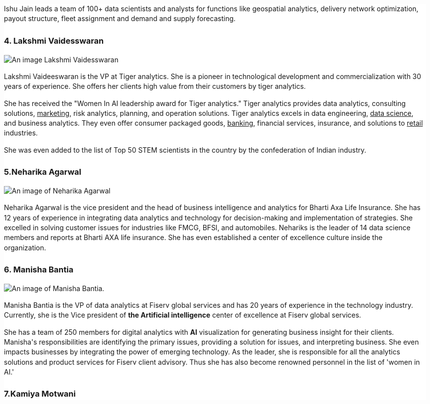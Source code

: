 Ishu Jain leads a team of 100+ data scientists and analysts for functions like geospatial analytics, delivery network optimization, payout structure, fleet assignment and demand and supply forecasting.

### 4. Lakshmi Vaidesswaran  

<Image src="https://learnbay-wb.s3.ap-south-1.amazonaws.com/main-blog/blog/top-ai-5.jpg" style="width:100%" class="img" alt="An image  Lakshmi Vaidesswaran"/>

Lakshmi Vaideeswaran is the VP at Tiger analytics. She is a pioneer in technological development and commercialization with 30 years of experience. She offers her clients high value from their customers by tiger analytics.

She has received the "Women In AI leadership award for Tiger analytics." Tiger analytics provides data analytics, consulting solutions, <a href="https://blog.learnbay.co/marketing-sales-and-hr-is-being-a-data-scientist-the-only-hope" target="_blank">marketing</a>, risk analytics, planning, and operation solutions. Tiger analytics excels in data engineering,
<a href="https://blog.learnbay.co/data-science-for-working-professionals" target="_blank">data science</a>, and business analytics. They even offer consumer packaged goods, <a href="https://blog.learnbay.co/customer-experience-enhancement-in-banks" target="_blank">banking</a>, financial services, insurance, and solutions to <a href="https://blog.learnbay.co/how-data-analytics-can-fast-track-your-e-commerce-retail-and-supply-chain-career" target="_blank">retail</a> industries.

She was even added to the list of Top 50 STEM scientists in the country by the confederation of Indian industry.

### 5.Neharika Agarwal

<Image src="https://learnbay-wb.s3.ap-south-1.amazonaws.com/main-blog/blog/top-ai-6.jpg" style="width:100%" class="img" alt="An image of  Neharika Agarwal"/>

Neharika Agarwal is the vice president and the head of business intelligence and analytics for Bharti Axa Life Insurance. She has 12 years of experience in integrating data analytics and technology for decision-making and implementation of strategies. She excelled in solving customer issues for industries like FMCG, BFSI, and automobiles. Nehariks is the leader of 14 data science members and reports at Bharti AXA life insurance. She has even established a center of excellence culture inside the organization.

### 6. Manisha Bantia  

<Image src="https://learnbay-wb.s3.ap-south-1.amazonaws.com/main-blog/blog/top-ai-7.jpg" style="width:100%" class="img" alt="An image of Manisha Bantia."/>

Manisha Bantia is the VP of data analytics at Fiserv global services and has 20 years of experience in the technology industry. Currently, she is the Vice president of **the Artificial intelligence** center of excellence at Fiserv global services.

She has a team of 250 members for digital analytics with **AI** visualization for generating business insight for their clients. Manisha's responsibilities are identifying the primary issues, providing a solution for issues, and interpreting business. She even impacts businesses by integrating the power of emerging technology. As the leader, she is responsible for all the analytics solutions and product services for Fiserv client advisory. Thus she has also become renowned personnel in the list of 'women in AI.'

### 7.Kamiya Motwani     
